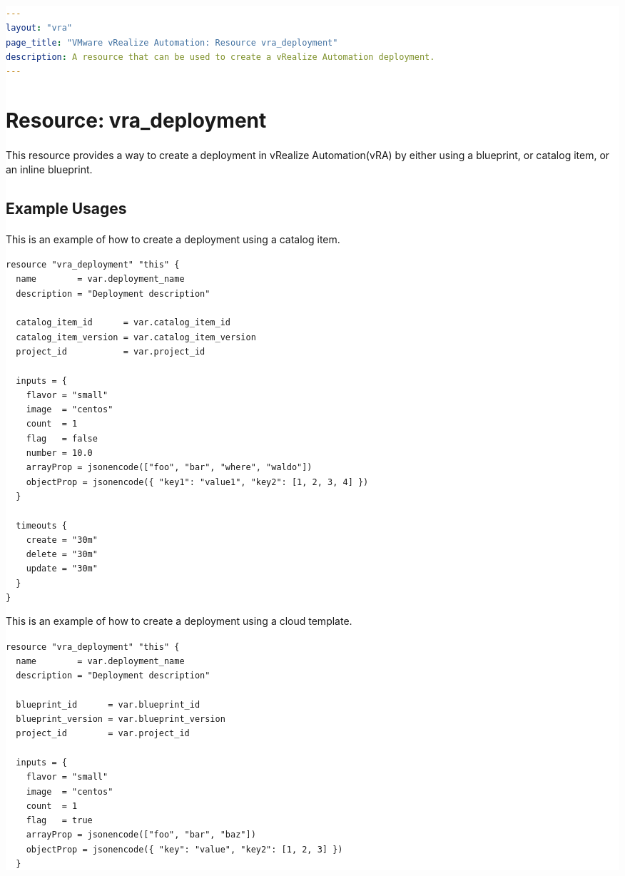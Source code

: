 ```yaml
---
layout: "vra"
page_title: "VMware vRealize Automation: Resource vra_deployment"
description: A resource that can be used to create a vRealize Automation deployment.
---
```


# Resource: vra\_deployment

This resource provides a way to create a deployment in vRealize Automation(vRA) by either using a blueprint, or catalog item, or an inline blueprint.

## Example Usages

This is an example of how to create a deployment using a catalog item.

```hcl
resource "vra_deployment" "this" {
  name        = var.deployment_name
  description = "Deployment description"

  catalog_item_id      = var.catalog_item_id
  catalog_item_version = var.catalog_item_version
  project_id           = var.project_id

  inputs = {
    flavor = "small"
    image  = "centos"
    count  = 1
    flag   = false
    number = 10.0
    arrayProp = jsonencode(["foo", "bar", "where", "waldo"])
    objectProp = jsonencode({ "key1": "value1", "key2": [1, 2, 3, 4] })
  }

  timeouts {
    create = "30m"
    delete = "30m"
    update = "30m"
  }
}
```

This is an example of how to create a deployment using a cloud template.

```hcl
resource "vra_deployment" "this" {
  name        = var.deployment_name
  description = "Deployment description"

  blueprint_id      = var.blueprint_id
  blueprint_version = var.blueprint_version
  project_id        = var.project_id

  inputs = {
    flavor = "small"
    image  = "centos"
    count  = 1
    flag   = true
    arrayProp = jsonencode(["foo", "bar", "baz"])
    objectProp = jsonencode({ "key": "value", "key2": [1, 2, 3] })
  }

```